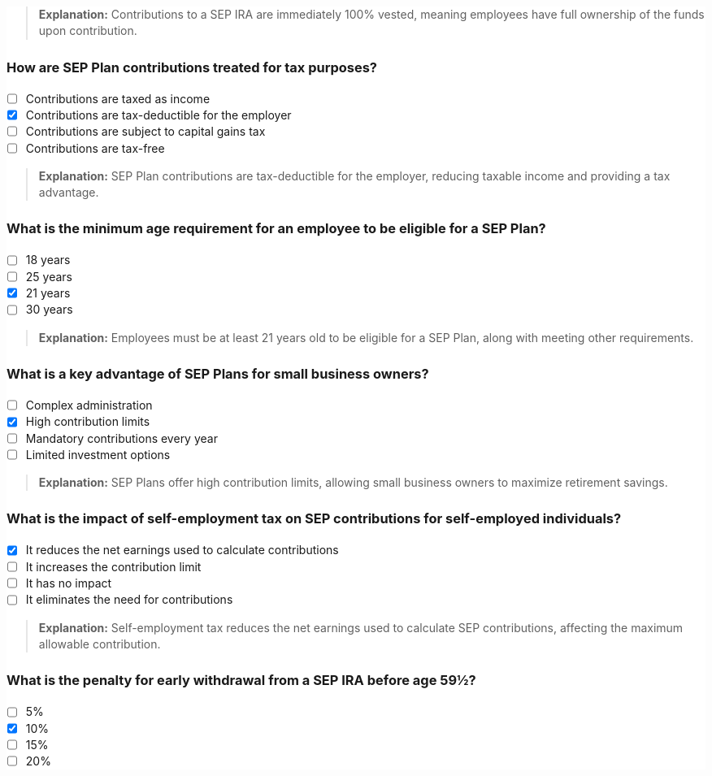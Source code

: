 > **Explanation:** Contributions to a SEP IRA are immediately 100% vested, meaning employees have full ownership of the funds upon contribution.

### How are SEP Plan contributions treated for tax purposes?

- [ ] Contributions are taxed as income
- [x] Contributions are tax-deductible for the employer
- [ ] Contributions are subject to capital gains tax
- [ ] Contributions are tax-free

> **Explanation:** SEP Plan contributions are tax-deductible for the employer, reducing taxable income and providing a tax advantage.

### What is the minimum age requirement for an employee to be eligible for a SEP Plan?

- [ ] 18 years
- [ ] 25 years
- [x] 21 years
- [ ] 30 years

> **Explanation:** Employees must be at least 21 years old to be eligible for a SEP Plan, along with meeting other requirements.

### What is a key advantage of SEP Plans for small business owners?

- [ ] Complex administration
- [x] High contribution limits
- [ ] Mandatory contributions every year
- [ ] Limited investment options

> **Explanation:** SEP Plans offer high contribution limits, allowing small business owners to maximize retirement savings.

### What is the impact of self-employment tax on SEP contributions for self-employed individuals?

- [x] It reduces the net earnings used to calculate contributions
- [ ] It increases the contribution limit
- [ ] It has no impact
- [ ] It eliminates the need for contributions

> **Explanation:** Self-employment tax reduces the net earnings used to calculate SEP contributions, affecting the maximum allowable contribution.

### What is the penalty for early withdrawal from a SEP IRA before age 59½?

- [ ] 5%
- [x] 10%
- [ ] 15%
- [ ] 20%
